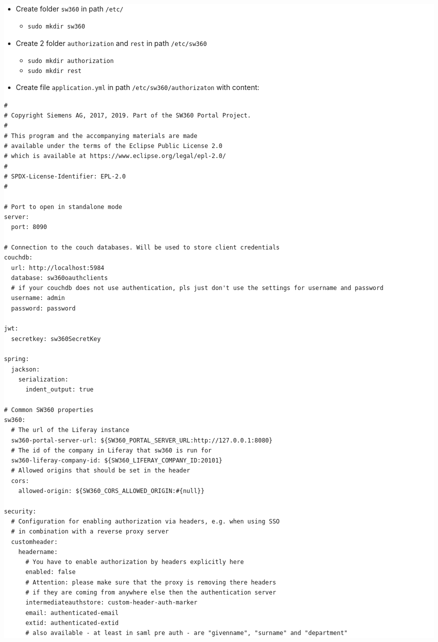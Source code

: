 * Create folder `sw360` in path `/etc/`

    - `sudo mkdir sw360`

* Create 2 folder `authorization` and `rest` in path `/etc/sw360`

    - `sudo mkdir authorization`
    - `sudo mkdir rest`

*  Create file `application.yml` in path `/etc/sw360/authorizaton` with content: 
```
#
# Copyright Siemens AG, 2017, 2019. Part of the SW360 Portal Project.
#
# This program and the accompanying materials are made
# available under the terms of the Eclipse Public License 2.0
# which is available at https://www.eclipse.org/legal/epl-2.0/
#
# SPDX-License-Identifier: EPL-2.0
#

# Port to open in standalone mode
server:
  port: 8090

# Connection to the couch databases. Will be used to store client credentials
couchdb:
  url: http://localhost:5984
  database: sw360oauthclients
  # if your couchdb does not use authentication, pls just don't use the settings for username and password
  username: admin
  password: password

jwt:
  secretkey: sw360SecretKey

spring:
  jackson:
    serialization:
      indent_output: true

# Common SW360 properties
sw360:
  # The url of the Liferay instance
  sw360-portal-server-url: ${SW360_PORTAL_SERVER_URL:http://127.0.0.1:8080}
  # The id of the company in Liferay that sw360 is run for
  sw360-liferay-company-id: ${SW360_LIFERAY_COMPANY_ID:20101}
  # Allowed origins that should be set in the header
  cors:
    allowed-origin: ${SW360_CORS_ALLOWED_ORIGIN:#{null}}

security:
  # Configuration for enabling authorization via headers, e.g. when using SSO
  # in combination with a reverse proxy server
  customheader:
    headername:
      # You have to enable authorization by headers explicitly here
      enabled: false
      # Attention: please make sure that the proxy is removing there headers
      # if they are coming from anywhere else then the authentication server
      intermediateauthstore: custom-header-auth-marker
      email: authenticated-email
      extid: authenticated-extid
      # also available - at least in saml pre auth - are "givenname", "surname" and "department"

```